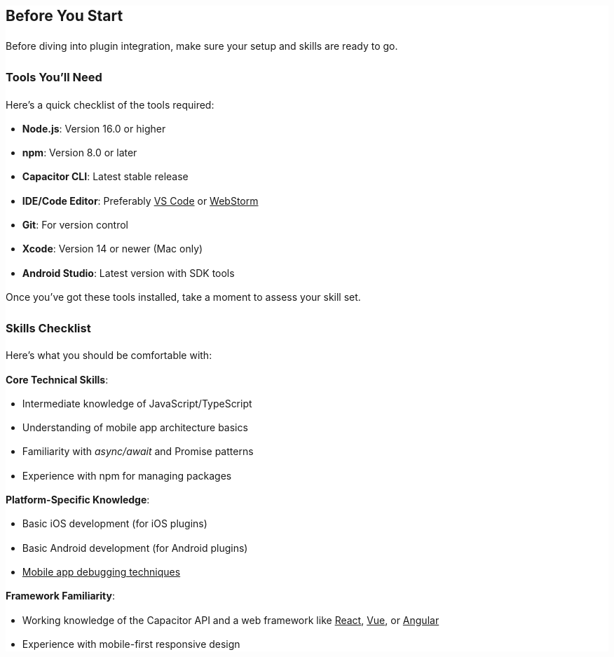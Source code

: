 <iframe src="https://www.youtube.com/embed/0E1l2UgXh5k" title="YouTube video player" frameborder="0" allow="accelerometer; autoplay; clipboard-write; encrypted-media; gyroscope; picture-in-picture; web-share" referrerpolicy="strict-origin-when-cross-origin" style="width: 100%; height: 500px;" allowfullscreen></iframe>

## Before You Start

Before diving into plugin integration, make sure your setup and skills are ready to go.

### Tools You’ll Need

Here’s a quick checklist of the tools required:

-   **Node.js**: Version 16.0 or higher
    
-   **npm**: Version 8.0 or later
    
-   **Capacitor CLI**: Latest stable release
    
-   **IDE/Code Editor**: Preferably [VS Code](https://code.visualstudio.com/) or [WebStorm](https://www.jetbrains.com/webstorm/)
    
-   **Git**: For version control
    
-   **Xcode**: Version 14 or newer (Mac only)
    
-   **Android Studio**: Latest version with SDK tools
    

Once you’ve got these tools installed, take a moment to assess your skill set.

### Skills Checklist

Here’s what you should be comfortable with:

**Core Technical Skills**:

-   Intermediate knowledge of JavaScript/TypeScript
    
-   Understanding of mobile app architecture basics
    
-   Familiarity with _async/await_ and Promise patterns
    
-   Experience with npm for managing packages
    

**Platform-Specific Knowledge**:

-   Basic iOS development (for iOS plugins)
    
-   Basic Android development (for Android plugins)
    
-   [Mobile app debugging techniques](https://capgo.app/docs/plugin/debugging/)
    

**Framework Familiarity**:

-   Working knowledge of the Capacitor API and a web framework like [React](https://react.dev/), [Vue](https://vuejs.org/), or [Angular](https://angular.io/)
    
-   Experience with mobile-first responsive design
    